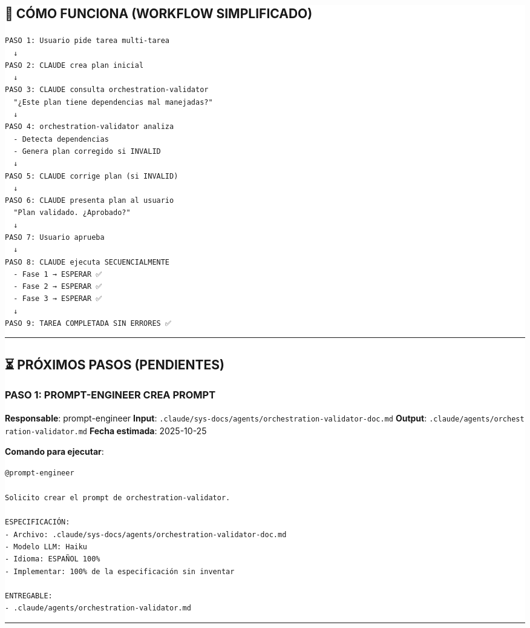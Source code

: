 ## 🔄 CÓMO FUNCIONA (WORKFLOW SIMPLIFICADO)

```
PASO 1: Usuario pide tarea multi-tarea
  ↓
PASO 2: CLAUDE crea plan inicial
  ↓
PASO 3: CLAUDE consulta orchestration-validator
  "¿Este plan tiene dependencias mal manejadas?"
  ↓
PASO 4: orchestration-validator analiza
  - Detecta dependencias
  - Genera plan corregido si INVALID
  ↓
PASO 5: CLAUDE corrige plan (si INVALID)
  ↓
PASO 6: CLAUDE presenta plan al usuario
  "Plan validado. ¿Aprobado?"
  ↓
PASO 7: Usuario aprueba
  ↓
PASO 8: CLAUDE ejecuta SECUENCIALMENTE
  - Fase 1 → ESPERAR ✅
  - Fase 2 → ESPERAR ✅
  - Fase 3 → ESPERAR ✅
  ↓
PASO 9: TAREA COMPLETADA SIN ERRORES ✅
```

---

## ⏳ PRÓXIMOS PASOS (PENDIENTES)

### PASO 1: PROMPT-ENGINEER CREA PROMPT

**Responsable**: prompt-engineer
**Input**: `.claude/sys-docs/agents/orchestration-validator-doc.md`
**Output**: `.claude/agents/orchestration-validator.md`
**Fecha estimada**: 2025-10-25

**Comando para ejecutar**:
```
@prompt-engineer

Solicito crear el prompt de orchestration-validator.

ESPECIFICACIÓN:
- Archivo: .claude/sys-docs/agents/orchestration-validator-doc.md
- Modelo LLM: Haiku
- Idioma: ESPAÑOL 100%
- Implementar: 100% de la especificación sin inventar

ENTREGABLE:
- .claude/agents/orchestration-validator.md
```

---